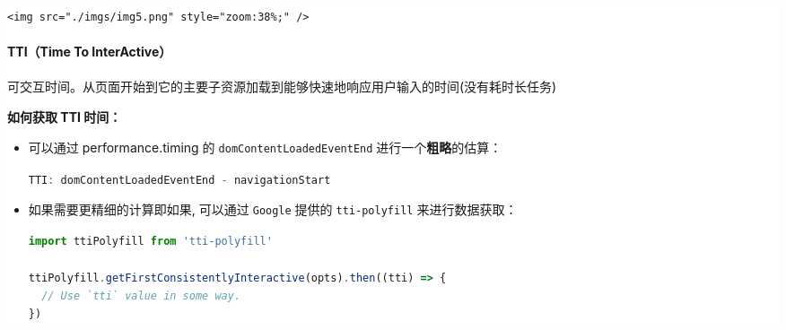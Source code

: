     <img src="./imgs/img5.png" style="zoom:38%;" />



#### TTI（Time To InterActive）

可交互时间。从页面开始到它的主要子资源加载到能够快速地响应用户输入的时间(没有耗时长任务)



**如何获取 TTI 时间：**

- 可以通过 performance.timing 的 `domContentLoadedEventEnd` 进行一个**粗略**的估算：

  ```js
  TTI: domContentLoadedEventEnd - navigationStart
  ```

- 如果需要更精细的计算即如果, 可以通过 `Google` 提供的 `tti-polyfill` 来进行数据获取：

  ```js
  import ttiPolyfill from 'tti-polyfill'
  
  ttiPolyfill.getFirstConsistentlyInteractive(opts).then((tti) => {
    // Use `tti` value in some way.
  })
  ```
